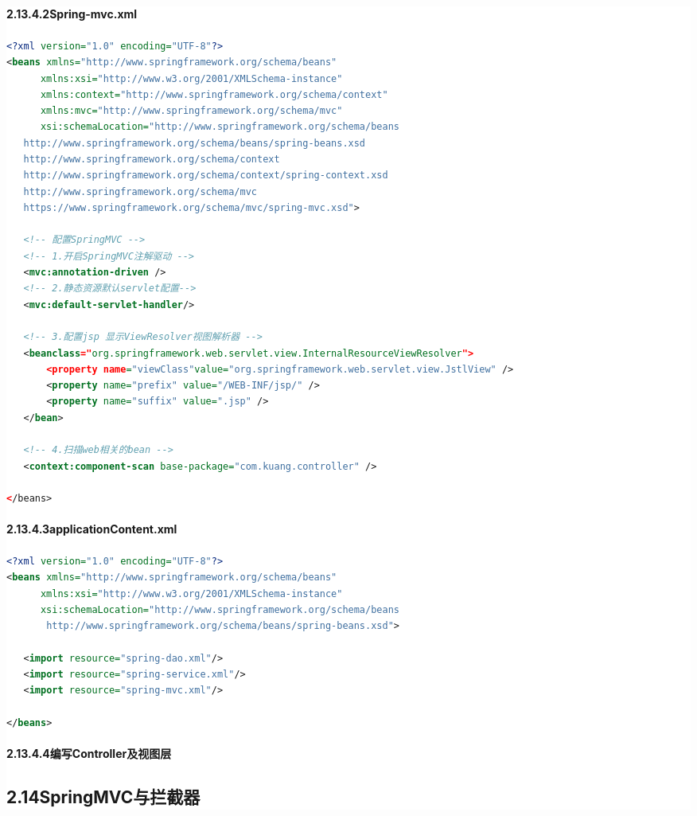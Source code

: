 #### 2.13.4.2Spring-mvc.xml

```xml
<?xml version="1.0" encoding="UTF-8"?>
<beans xmlns="http://www.springframework.org/schema/beans"
      xmlns:xsi="http://www.w3.org/2001/XMLSchema-instance"
      xmlns:context="http://www.springframework.org/schema/context"
      xmlns:mvc="http://www.springframework.org/schema/mvc"
      xsi:schemaLocation="http://www.springframework.org/schema/beans
   http://www.springframework.org/schema/beans/spring-beans.xsd
   http://www.springframework.org/schema/context
   http://www.springframework.org/schema/context/spring-context.xsd
   http://www.springframework.org/schema/mvc
   https://www.springframework.org/schema/mvc/spring-mvc.xsd">
​
   <!-- 配置SpringMVC -->
   <!-- 1.开启SpringMVC注解驱动 -->
   <mvc:annotation-driven />
   <!-- 2.静态资源默认servlet配置-->
   <mvc:default-servlet-handler/>
​
   <!-- 3.配置jsp 显示ViewResolver视图解析器 -->
   <beanclass="org.springframework.web.servlet.view.InternalResourceViewResolver">
       <property name="viewClass"value="org.springframework.web.servlet.view.JstlView" />
       <property name="prefix" value="/WEB-INF/jsp/" />
       <property name="suffix" value=".jsp" />
   </bean>
​
   <!-- 4.扫描web相关的bean -->
   <context:component-scan base-package="com.kuang.controller" />
​
</beans>
```

#### 2.13.4.3applicationContent.xml

```xml
<?xml version="1.0" encoding="UTF-8"?>
<beans xmlns="http://www.springframework.org/schema/beans"
      xmlns:xsi="http://www.w3.org/2001/XMLSchema-instance"
      xsi:schemaLocation="http://www.springframework.org/schema/beans
       http://www.springframework.org/schema/beans/spring-beans.xsd">

   <import resource="spring-dao.xml"/>
   <import resource="spring-service.xml"/>
   <import resource="spring-mvc.xml"/>
   
</beans>
```

#### 2.13.4.4编写Controller及视图层

## 2.14SpringMVC与拦截器
